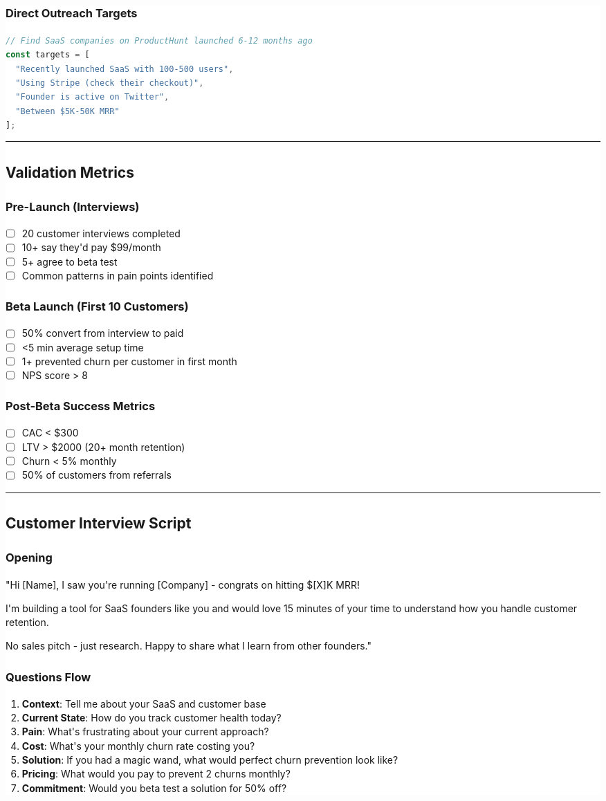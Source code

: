 ### Direct Outreach Targets
```javascript
// Find SaaS companies on ProductHunt launched 6-12 months ago
const targets = [
  "Recently launched SaaS with 100-500 users",
  "Using Stripe (check their checkout)",
  "Founder is active on Twitter",
  "Between $5K-50K MRR"
];
```

---

## Validation Metrics

### Pre-Launch (Interviews)
- [ ] 20 customer interviews completed
- [ ] 10+ say they'd pay $99/month
- [ ] 5+ agree to beta test
- [ ] Common patterns in pain points identified

### Beta Launch (First 10 Customers)
- [ ] 50% convert from interview to paid
- [ ] <5 min average setup time
- [ ] 1+ prevented churn per customer in first month
- [ ] NPS score > 8

### Post-Beta Success Metrics
- [ ] CAC < $300
- [ ] LTV > $2000 (20+ month retention)
- [ ] Churn < 5% monthly
- [ ] 50% of customers from referrals

---

## Customer Interview Script

### Opening
"Hi [Name], I saw you're running [Company] - congrats on hitting $[X]K MRR! 

I'm building a tool for SaaS founders like you and would love 15 minutes of your time to understand how you handle customer retention.

No sales pitch - just research. Happy to share what I learn from other founders."

### Questions Flow
1. **Context**: Tell me about your SaaS and customer base
2. **Current State**: How do you track customer health today?
3. **Pain**: What's frustrating about your current approach?
4. **Cost**: What's your monthly churn rate costing you?
5. **Solution**: If you had a magic wand, what would perfect churn prevention look like?
6. **Pricing**: What would you pay to prevent 2 churns monthly?
7. **Commitment**: Would you beta test a solution for 50% off?
